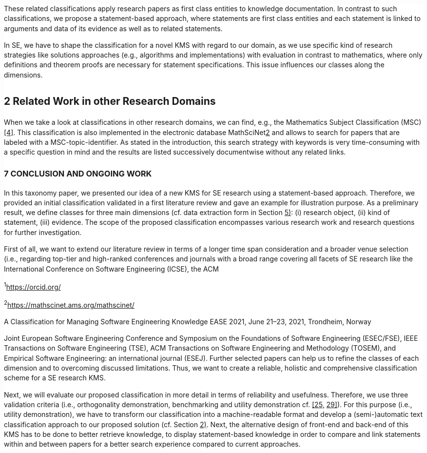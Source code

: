 These related classifications apply research papers as first class entities to knowledge documentation. In contrast to such classifications, we propose a statement-based approach, where statements are first class entities and each statement is linked to arguments and data of its evidence as well as to related statements.

In SE, we have to shape the classification for a novel KMS with regard to our domain, as we use specific kind of research strategies like solutions approaches (e.g., algorithms and implementations) with evaluation in contrast to mathematics, where only definitions and theorem proofs are necessary for statement specifications. This issue influences our classes along the dimensions.

## 2 Related Work in other Research Domains

When we take a look at classifications in other research domains, we can find, e.g., the Mathematics Subject Classification (MSC) [\[4\]](#page-6-27). This classification is also implemented in the electronic database MathSciNet[2](#page-5-2) and allows to search for papers that are labeled with a MSC-topic-identifier. As stated in the introduction, this search strategy with keywords is very time-consuming with a specific question in mind and the results are listed successively documentwise without any related links.

### 7 CONCLUSION AND ONGOING WORK

In this taxonomy paper, we presented our idea of a new KMS for SE research using a statement-based approach. Therefore, we provided an initial classification validated in a first literature review and gave an example for illustration purpose. As a preliminary result, we define classes for three main dimensions (cf. data extraction form in Section [5\)](#page-4-0): (i) research object, (ii) kind of statement, (iii) evidence. The scope of the proposed classification encompasses various research work and research questions for further investigation.

First of all, we want to extend our literature review in terms of a longer time span consideration and a broader venue selection (i.e., regarding top-tier and high-ranked conferences and journals with a broad range covering all facets of SE research like the International Conference on Software Engineering (ICSE), the ACM

<span id="page-5-1"></span><sup>1</sup><https://orcid.org/>

<span id="page-5-2"></span><sup>2</sup><https://mathscinet.ams.org/mathscinet/>

<span id="page-6-0"></span>A Classification for Managing Software Engineering Knowledge EASE 2021, June 21–23, 2021, Trondheim, Norway

Joint European Software Engineering Conference and Symposium on the Foundations of Software Engineering (ESEC/FSE), IEEE Transactions on Software Engineering (TSE), ACM Transactions on Software Engineering and Methodology (TOSEM), and Empirical Software Engineering: an international journal (ESEJ). Further selected papers can help us to refine the classes of each dimension and to overcoming discussed limitations. Thus, we want to create a reliable, holistic and comprehensive classification scheme for a SE research KMS.

Next, we will evaluate our proposed classification in more detail in terms of reliability and usefulness. Therefore, we use three validation criteria (i.e., orthogonality demonstration, benchmarking and utility demonstration cf. [\[25,](#page-6-28) [29\]](#page-6-29)). For this purpose (i.e., utility demonstration), we have to transform our classification into a machine-readable format and develop a (semi-)automatic text classification approach to our proposed solution (cf. Section [2\)](#page-1-0). Next, the alternative design of front-end and back-end of this KMS has to be done to better retrieve knowledge, to display statement-based knowledge in order to compare and link statements within and between papers for a better search experience compared to current approaches.
